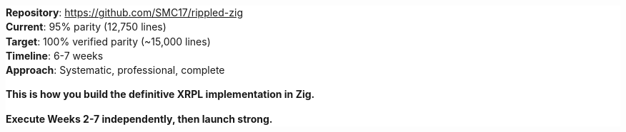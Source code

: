 
**Repository**: https://github.com/SMC17/rippled-zig  
**Current**: 95% parity (12,750 lines)  
**Target**: 100% verified parity (~15,000 lines)  
**Timeline**: 6-7 weeks  
**Approach**: Systematic, professional, complete  

**This is how you build the definitive XRPL implementation in Zig.**

**Execute Weeks 2-7 independently, then launch strong.**

